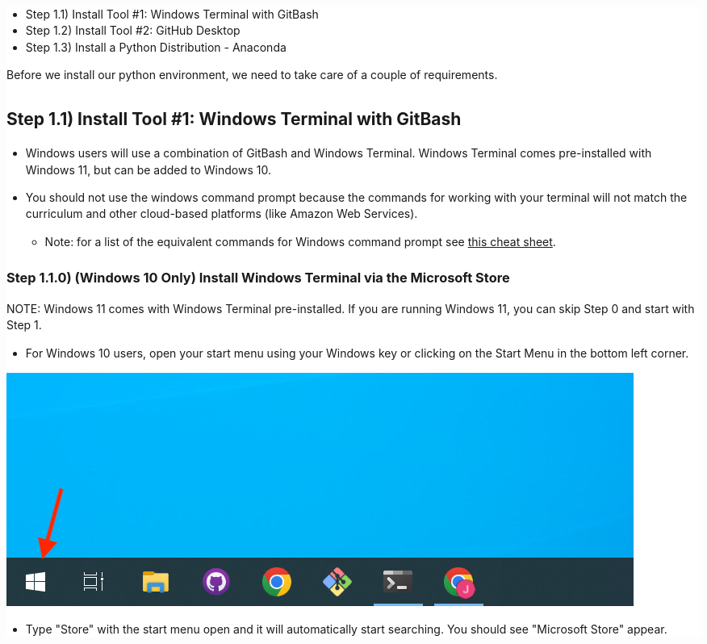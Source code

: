 - Step 1.1) Install Tool #1: Windows Terminal with GitBash
- Step 1.2) Install Tool #2: GitHub Desktop
- Step 1.3) Install a Python Distribution - Anaconda



Before we install our python environment, we need to take care of a couple of requirements. 

## Step 1.1) Install Tool #1: Windows Terminal with GitBash

- Windows users will use a combination of GitBash and Windows Terminal. Windows Terminal comes pre-installed with Windows 11, but can be added to Windows 10.

- You should not use the  windows command prompt because the commands for working with your terminal will not match the curriculum and other cloud-based platforms (like Amazon Web Services).

    - Note: for a list of the equivalent commands for Windows command prompt see [this cheat sheet](https://www.geeksforgeeks.org/linux-vs-windows-commands/).

### Step 1.1.0) (Windows 10 Only) Install Windows Terminal via the Microsoft Store

NOTE: Windows 11 comes with Windows Terminal pre-installed. If you are running Windows 11, you can skip Step 0 and start with Step 1.

- For Windows 10 users, open your start menu using your Windows key or clicking on the Start Menu in the bottom left corner.

<img src="images/1670872974__1A_start_menu.png" />

- Type "Store" with the start menu open and it will automatically start searching. You should see "Microsoft Store" appear.
